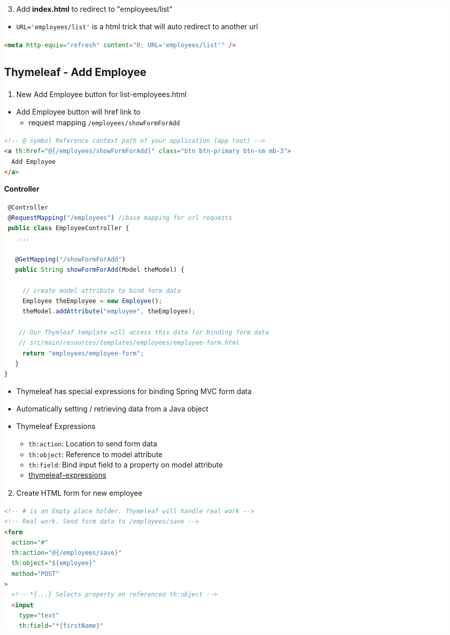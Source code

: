 3. Add **index.html** to redirect to "employees/list"

- `URL='employees/list'` is a html trick that will auto redirect to another url

```html
<meta http-equiv="refresh" content="0; URL='employees/list'" />
```

## Thymeleaf - Add Employee

1. New Add Employee button for list-employees.html

- Add Employee button will href link to
  - request mapping `/employees/showFormForAdd`

```html
<!-- @ symbol Reference context path of your application (app root) -->
<a th:href="@{/employees/showFormForAdd}" class="btn btn-primary btn-sm mb-3">
  Add Employee
</a>
```

**Controller**

```js
 @Controller
 @RequestMapping("/employees") //base mapping for url requests
 public class EmployeeController {
    ...

   @GetMapping("/showFormForAdd")
   public String showFormForAdd(Model theModel) {

     // create model attribute to bind form data
     Employee theEmployee = new Employee();
     theModel.addAttribute("employee", theEmployee);

    // Our Thymleaf template will access this data for binding form data
    // src/main/resources/templates/employees/employee-form.html
     return "employees/employee-form";
   }
}
```

- Thymeleaf has special expressions for binding Spring MVC form data
- Automatically setting / retrieving data from a Java object

- Thymeleaf Expressions
  - `th:action`: Location to send form data
  - `th:object`: Reference to model attribute
  - `th:field`: Bind input field to a property on model attribute
  - [thymeleaf-expressions](https://www.thymeleaf.org/doc/tutorials/3.0/thymeleafspring.html#creating-a-form)

2. Create HTML form for new employee

```html
<!-- # is an Empty place holder. Thymeleaf will handle real work -->
<!-- Real work. Send form data to /employees/save -->
<form
  action="#"
  th:action="@{/employees/save}"
  th:object="${employee}"
  method="POST"
>
  <!-- *{...} Selects property on referenced th:object -->
  <input
    type="text"
    th:field="*{firstName}"
```